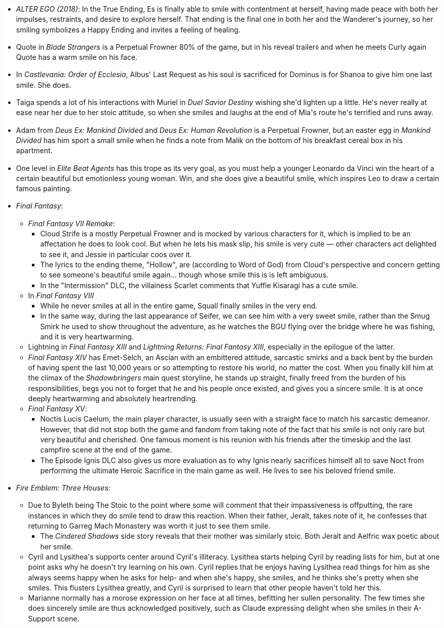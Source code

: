 -   _ALTER EGO (2018)_: In the True Ending, Es is finally able to smile with contentment at herself, having made peace with both her impulses, restraints, and desire to explore herself. That ending is the final one in both her and the Wanderer's journey, so her smiling symbolizes a Happy Ending and invites a feeling of healing.
-   Quote in _Blade Strangers_ is a Perpetual Frowner 80% of the game, but in his reveal trailer<small>◊</small> and when he meets Curly again Quote has a warm smile on his face.
-   In _Castlevania: Order of Ecclesia_, Albus' Last Request as his soul is sacrificed for Dominus is for Shanoa to give him one last smile. She does.
-   Taiga spends a lot of his interactions with Muriel in _Duel Savior Destiny_ wishing she'd lighten up a little. He's never really at ease near her due to her stoic attitude, so when she smiles and laughs at the end of Mia's route he's terrified and runs away.
-   Adam from _Deus Ex: Mankind Divided_ and _Deus Ex: Human Revolution_ is a Perpetual Frowner, but an easter egg in _Mankind Divided_ has him sport a small smile when he finds a note from Malik on the bottom of his breakfast cereal box in his apartment.
-   One level in _Elite Beat Agents_ has this trope as its very goal, as you must help a younger Leonardo da Vinci win the heart of a certain beautiful but emotionless young woman. Win, and she does give a beautiful smile, which inspires Leo to draw a certain famous painting.

-   _Final Fantasy_:
    -   _Final Fantasy VII Remake_:
        -   Cloud Strife is a mostly Perpetual Frowner and is mocked by various characters for it, which is implied to be an affectation he does to look cool. But when he lets his mask slip, his smile is very cute — other characters act delighted to see it, and Jessie in particular coos over it.
        -   The lyrics to the ending theme, "Hollow", are (according to Word of God) from Cloud's perspective and concern getting to see someone's beautiful smile again... though whose smile this is is left ambiguous.
        -   In the "Intermission" DLC, the villainess Scarlet comments that Yuffie Kisaragi has a cute smile.
    -   In _Final Fantasy VIII_
        -   While he never smiles at all in the entire game, Squall finally smiles in the very end.
        -   In the same way, during the last appearance of Seifer, we can see him with a very sweet smile, rather than the Smug Smirk he used to show throughout the adventure, as he watches the BGU flying over the bridge where he was fishing, and it is very heartwarming.
    -   Lightning in _Final Fantasy XIII_ and _Lightning Returns: Final Fantasy XIII_, especially in the epilogue of the latter.
    -   _Final Fantasy XIV_ has Emet-Selch, an Ascian with an embittered attitude, sarcastic smirks and a back bent by the burden of having spent the last 10,000 years or so attempting to restore his world, no matter the cost. When you finally kill him at the climax of the _Shadowbringers_ main quest storyline, he stands up straight, finally freed from the burden of his responsibilities, begs you not to forget that he and his people once existed, and gives you a sincere smile. It is at once deeply heartwarming and absolutely heartrending.
    -   _Final Fantasy XV_:
        -   Noctis Lucis Caelum, the main player character, is usually seen with a straight face to match his sarcastic demeanor. However, that did not stop both the game and fandom from taking note of the fact that his smile is not only rare but very beautiful and cherished. One famous moment is his reunion with his friends after the timeskip and the last campfire scene at the end of the game.
        -   The Episode Ignis DLC also gives us more evaluation as to why Ignis nearly sacrifices himself all to save Noct from performing the ultimate Heroic Sacrifice in the main game as well. He lives to see his beloved friend smile.
-   _Fire Emblem: Three Houses_:
    -   Due to Byleth being The Stoic to the point where some will comment that their impassiveness is offputting, the rare instances in which they do smile tend to draw this reaction. When their father, Jeralt, takes note of it, he confesses that returning to Garreg Mach Monastery was worth it just to see them smile.
        -   The _Cindered Shadows_ side story reveals that their mother was similarly stoic. Both Jeralt and Aelfric wax poetic about her smile.
    -   Cyril and Lysithea's supports center around Cyril's illiteracy. Lysithea starts helping Cyril by reading lists for him, but at one point asks why he doesn't try learning on his own. Cyril replies that he enjoys having Lysithea read things for him as she always seems happy when he asks for help- and when she's happy, she smiles, and he thinks she's pretty when she smiles. This flusters Lysithea greatly, and Cyril is surprised to learn that other people haven't told her this.
    -   Marianne normally has a morose expression on her face at all times, befitting her sullen personality. The few times she does sincerely smile are thus acknowledged positively, such as Claude expressing delight when she smiles in their A-Support scene.